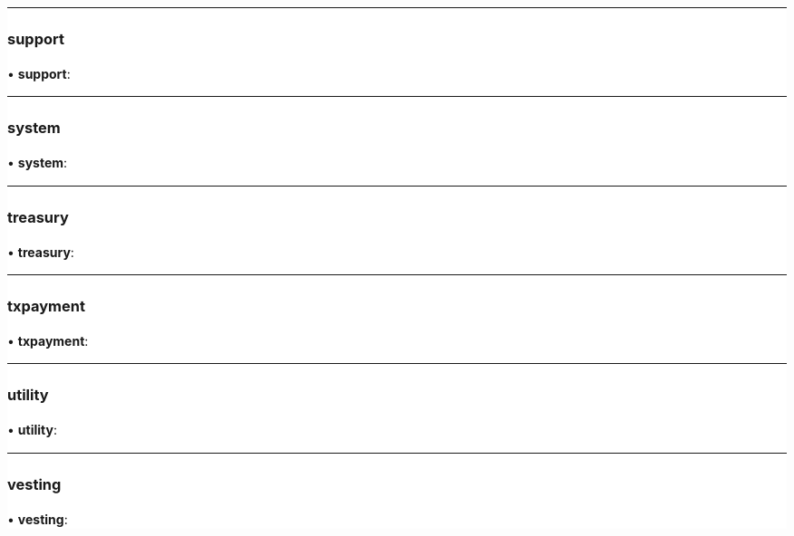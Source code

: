 ___

###  support

• **support**:

___

###  system

• **system**:

___

###  treasury

• **treasury**:

___

###  txpayment

• **txpayment**:

___

###  utility

• **utility**:

___

###  vesting

• **vesting**:
